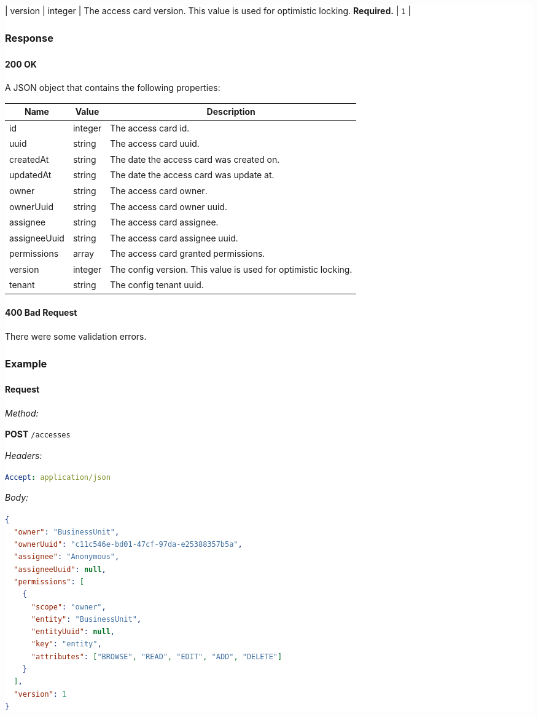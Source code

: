 | version | integer | The access card version. This value is used for optimistic locking. __Required.__ | `1` |

### Response

#### 200 OK

A JSON object that contains the following properties:

| Name | Value | Description |
| ---- | ----- | ----------- |
| id | integer | The access card id. |
| uuid | string | The access card uuid. |
| createdAt | string | The date the access card was created on. |
| updatedAt | string | The date the access card was update at. |
| owner | string | The access card owner. |
| ownerUuid | string | The access card owner uuid. |
| assignee | string | The access card assignee. |
| assigneeUuid | string | The access card assignee uuid. |
| permissions | array | The access card granted permissions. |
| version | integer | The config version. This value is used for optimistic locking. |
| tenant | string | The config tenant uuid. |

#### 400 Bad Request

There were some validation errors.

### Example

#### Request

*Method:*

__POST__ `/accesses`

*Headers:*

```yaml
Accept: application/json
```

*Body:*

```json
{
  "owner": "BusinessUnit",
  "ownerUuid": "c11c546e-bd01-47cf-97da-e25388357b5a",
  "assignee": "Anonymous",
  "assigneeUuid": null,
  "permissions": [
    {
      "scope": "owner",
      "entity": "BusinessUnit",
      "entityUuid": null,
      "key": "entity",
      "attributes": ["BROWSE", "READ", "EDIT", "ADD", "DELETE"]
    }
  ],
  "version": 1
}
```